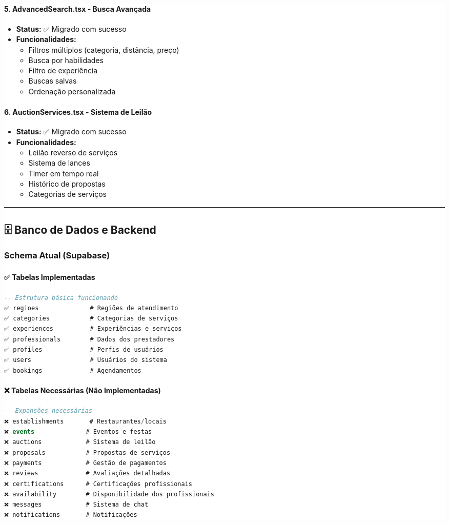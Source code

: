 #### 5. **AdvancedSearch.tsx** - Busca Avançada
- **Status:** ✅ Migrado com sucesso
- **Funcionalidades:**
  - Filtros múltiplos (categoria, distância, preço)
  - Busca por habilidades
  - Filtro de experiência
  - Buscas salvas
  - Ordenação personalizada

#### 6. **AuctionServices.tsx** - Sistema de Leilão
- **Status:** ✅ Migrado com sucesso
- **Funcionalidades:**
  - Leilão reverso de serviços
  - Sistema de lances
  - Timer em tempo real
  - Histórico de propostas
  - Categorias de serviços

---

## 🗄️ Banco de Dados e Backend

### **Schema Atual (Supabase)**

#### ✅ **Tabelas Implementadas**
```sql
-- Estrutura básica funcionando
✅ regioes              # Regiões de atendimento
✅ categories           # Categorias de serviços
✅ experiences          # Experiências e serviços
✅ professionals        # Dados dos prestadores
✅ profiles             # Perfis de usuários
✅ users                # Usuários do sistema
✅ bookings             # Agendamentos
```

#### ❌ **Tabelas Necessárias (Não Implementadas)**
```sql
-- Expansões necessárias
❌ establishments       # Restaurantes/locais
❌ events              # Eventos e festas
❌ auctions            # Sistema de leilão
❌ proposals           # Propostas de serviços
❌ payments            # Gestão de pagamentos
❌ reviews             # Avaliações detalhadas
❌ certifications      # Certificações profissionais
❌ availability        # Disponibilidade dos profissionais
❌ messages            # Sistema de chat
❌ notifications       # Notificações
```
